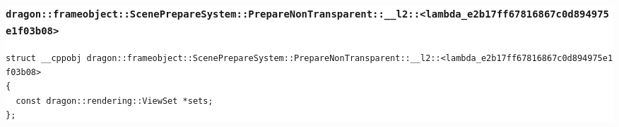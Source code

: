 ### `dragon::frameobject::ScenePrepareSystem::PrepareNonTransparent::__l2::<lambda_e2b17ff67816867c0d894975e1f03b08>`
```
struct __cppobj dragon::frameobject::ScenePrepareSystem::PrepareNonTransparent::__l2::<lambda_e2b17ff67816867c0d894975e1f03b08>
{
  const dragon::rendering::ViewSet *sets;
};

```
